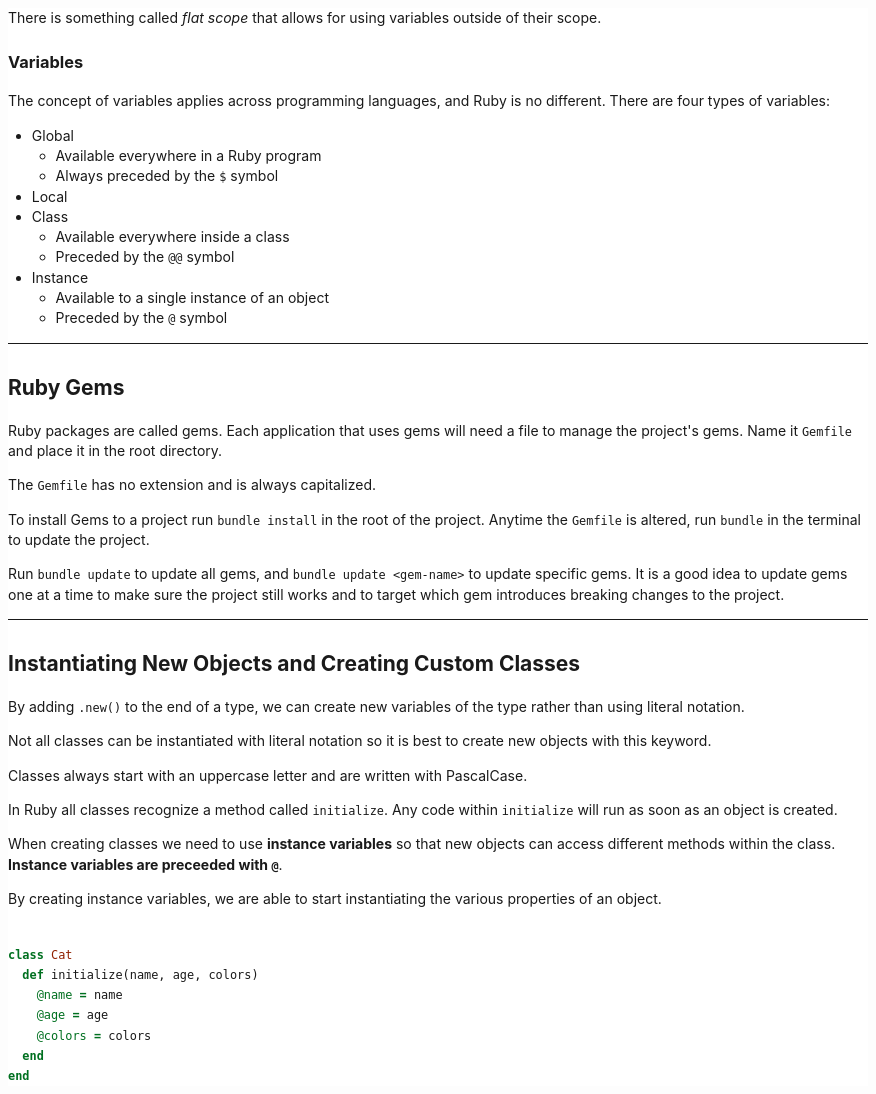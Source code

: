 There is something called *flat scope* that allows for using variables outside of their scope.

### Variables

The concept of variables applies across programming languages, and Ruby is no different. There are four types of variables:

- Global
  - Available everywhere in a Ruby program
  - Always preceded by the `$` symbol
- Local
- Class
  - Available everywhere inside a class
  - Preceded by the `@@` symbol
- Instance
  - Available to a single instance of an object
  - Preceded by the `@` symbol

___

## Ruby Gems

Ruby packages are called gems. Each application that uses gems will need a file to manage the project's gems. Name it `Gemfile` and place it in the root directory.

The `Gemfile` has no extension and is always capitalized.

To install Gems to a project run `bundle install` in the root of the project. Anytime the `Gemfile` is altered, run `bundle` in the terminal to update the project.

Run `bundle update` to update all gems, and `bundle update <gem-name>` to update specific gems. It is a good idea to update gems one at a time to make sure the project still works and to target which gem introduces breaking changes to the project.

___

## Instantiating New Objects and Creating Custom Classes

By adding `.new()` to the end of a type, we can create new variables of the type rather than using literal notation.

Not all classes can be instantiated with literal notation so it is best to create new objects with this keyword.

Classes always start with an uppercase letter and are written with PascalCase.

In Ruby all classes recognize a method called  `initialize`. Any code within `initialize` will run as soon as an object is created.

When creating classes we need to use **instance variables** so that new objects can access different methods within the class. **Instance variables are preceeded with `@`**.

By creating instance variables, we are able to start instantiating the various properties of an object.

```ruby

class Cat
  def initialize(name, age, colors)
    @name = name
    @age = age
    @colors = colors
  end
end
```
